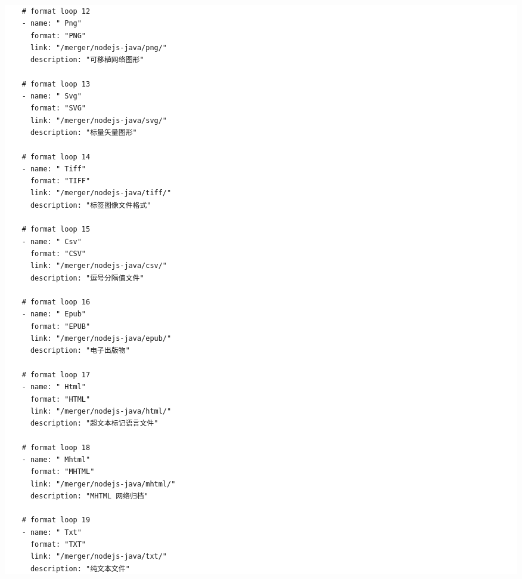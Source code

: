         # format loop 12
        - name: " Png"
          format: "PNG"
          link: "/merger/nodejs-java/png/"
          description: "可移植网络图形"

        # format loop 13
        - name: " Svg"
          format: "SVG"
          link: "/merger/nodejs-java/svg/"
          description: "标量矢量图形"

        # format loop 14
        - name: " Tiff"
          format: "TIFF"
          link: "/merger/nodejs-java/tiff/"
          description: "标签图像文件格式"

        # format loop 15
        - name: " Csv"
          format: "CSV"
          link: "/merger/nodejs-java/csv/"
          description: "逗号分隔值文件"

        # format loop 16
        - name: " Epub"
          format: "EPUB"
          link: "/merger/nodejs-java/epub/"
          description: "电子出版物"

        # format loop 17
        - name: " Html"
          format: "HTML"
          link: "/merger/nodejs-java/html/"
          description: "超文本标记语言文件"

        # format loop 18
        - name: " Mhtml"
          format: "MHTML"
          link: "/merger/nodejs-java/mhtml/"
          description: "MHTML 网络归档"

        # format loop 19
        - name: " Txt"
          format: "TXT"
          link: "/merger/nodejs-java/txt/"
          description: "纯文本文件"
